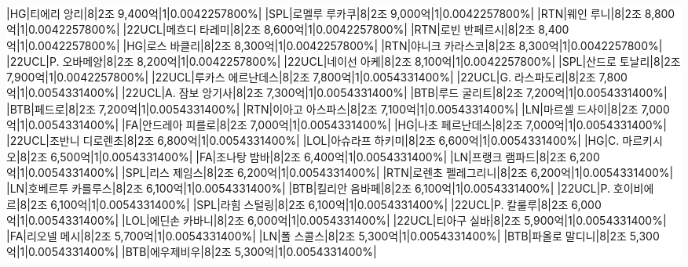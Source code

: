 |HG|티에리 앙리|8|2조 9,400억|1|0.0042257800%|
|SPL|로멜루 루카쿠|8|2조 9,000억|1|0.0042257800%|
|RTN|웨인 루니|8|2조 8,800억|1|0.0042257800%|
|22UCL|메흐디 타레미|8|2조 8,600억|1|0.0042257800%|
|RTN|로빈 반페르시|8|2조 8,400억|1|0.0042257800%|
|HG|로스 바클리|8|2조 8,300억|1|0.0042257800%|
|RTN|야니크 카라스코|8|2조 8,300억|1|0.0042257800%|
|22UCL|P. 오바메양|8|2조 8,200억|1|0.0042257800%|
|22UCL|네이선 아케|8|2조 8,100억|1|0.0042257800%|
|SPL|산드로 토날리|8|2조 7,900억|1|0.0042257800%|
|22UCL|루카스 에르난데스|8|2조 7,800억|1|0.0054331400%|
|22UCL|G. 라스파도리|8|2조 7,800억|1|0.0054331400%|
|22UCL|A. 잠보 앙기사|8|2조 7,300억|1|0.0054331400%|
|BTB|루드 굴리트|8|2조 7,200억|1|0.0054331400%|
|BTB|페드로|8|2조 7,200억|1|0.0054331400%|
|RTN|이아고 아스파스|8|2조 7,100억|1|0.0054331400%|
|LN|마르셀 드사이|8|2조 7,000억|1|0.0054331400%|
|FA|안드레아 피를로|8|2조 7,000억|1|0.0054331400%|
|HG|나초 페르난데스|8|2조 7,000억|1|0.0054331400%|
|22UCL|조반니 디로렌초|8|2조 6,800억|1|0.0054331400%|
|LOL|아슈라프 하키미|8|2조 6,600억|1|0.0054331400%|
|HG|C. 마르키시오|8|2조 6,500억|1|0.0054331400%|
|FA|조나탕 밤바|8|2조 6,400억|1|0.0054331400%|
|LN|프랭크 램파드|8|2조 6,200억|1|0.0054331400%|
|SPL|리스 제임스|8|2조 6,200억|1|0.0054331400%|
|RTN|로렌초 펠레그리니|8|2조 6,200억|1|0.0054331400%|
|LN|호베르투 카를루스|8|2조 6,100억|1|0.0054331400%|
|BTB|킬리안 음바페|8|2조 6,100억|1|0.0054331400%|
|22UCL|P. 호이비에르|8|2조 6,100억|1|0.0054331400%|
|SPL|라힘 스털링|8|2조 6,100억|1|0.0054331400%|
|22UCL|P. 칼룰루|8|2조 6,000억|1|0.0054331400%|
|LOL|에딘손 카바니|8|2조 6,000억|1|0.0054331400%|
|22UCL|티아구 실바|8|2조 5,900억|1|0.0054331400%|
|FA|리오넬 메시|8|2조 5,700억|1|0.0054331400%|
|LN|폴 스콜스|8|2조 5,300억|1|0.0054331400%|
|BTB|파올로 말디니|8|2조 5,300억|1|0.0054331400%|
|BTB|에우제비우|8|2조 5,300억|1|0.0054331400%|